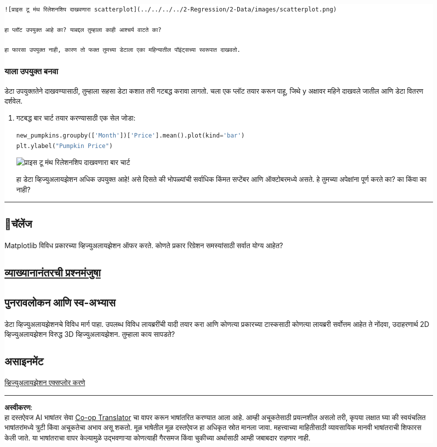     ![प्राइस टू मंथ रिलेशनशिप दाखवणारा scatterplot](../../../../2-Regression/2-Data/images/scatterplot.png)

    हा प्लॉट उपयुक्त आहे का? याबद्दल तुम्हाला काही आश्चर्य वाटते का?

    हा फारसा उपयुक्त नाही, कारण तो फक्त तुमच्या डेटाला एका महिन्यातील पॉइंट्सच्या स्वरूपात दाखवतो.

### याला उपयुक्त बनवा

डेटा उपयुक्ततेने दाखवण्यासाठी, तुम्हाला सहसा डेटा कशात तरी गटबद्ध करावा लागतो. चला एक प्लॉट तयार करून पाहू, जिथे y अक्षावर महिने दाखवले जातील आणि डेटा वितरण दर्शवेल.

1. गटबद्ध बार चार्ट तयार करण्यासाठी एक सेल जोडा:

    ```python
    new_pumpkins.groupby(['Month'])['Price'].mean().plot(kind='bar')
    plt.ylabel("Pumpkin Price")
    ```

    ![प्राइस टू मंथ रिलेशनशिप दाखवणारा बार चार्ट](../../../../2-Regression/2-Data/images/barchart.png)

    हा डेटा व्हिज्युअलायझेशन अधिक उपयुक्त आहे! असे दिसते की भोपळ्यांची सर्वाधिक किंमत सप्टेंबर आणि ऑक्टोबरमध्ये असते. हे तुमच्या अपेक्षांना पूर्ण करते का? का किंवा का नाही?

---

## 🚀चॅलेंज

Matplotlib विविध प्रकारच्या व्हिज्युअलायझेशन ऑफर करते. कोणते प्रकार रिग्रेशन समस्यांसाठी सर्वात योग्य आहेत?

## [व्याख्यानानंतरची प्रश्नमंजुषा](https://ff-quizzes.netlify.app/en/ml/)

## पुनरावलोकन आणि स्व-अभ्यास

डेटा व्हिज्युअलायझेशनचे विविध मार्ग पाहा. उपलब्ध विविध लायब्ररींची यादी तयार करा आणि कोणत्या प्रकारच्या टास्कसाठी कोणत्या लायब्ररी सर्वोत्तम आहेत ते नोंदवा, उदाहरणार्थ 2D व्हिज्युअलायझेशन विरुद्ध 3D व्हिज्युअलायझेशन. तुम्हाला काय सापडते?

## असाइनमेंट

[व्हिज्युअलायझेशन एक्सप्लोर करणे](assignment.md)

---

**अस्वीकरण**:  
हा दस्तऐवज AI भाषांतर सेवा [Co-op Translator](https://github.com/Azure/co-op-translator) चा वापर करून भाषांतरित करण्यात आला आहे. आम्ही अचूकतेसाठी प्रयत्नशील असलो तरी, कृपया लक्षात घ्या की स्वयंचलित भाषांतरांमध्ये त्रुटी किंवा अचूकतेचा अभाव असू शकतो. मूळ भाषेतील मूळ दस्तऐवज हा अधिकृत स्रोत मानला जावा. महत्त्वाच्या माहितीसाठी व्यावसायिक मानवी भाषांतराची शिफारस केली जाते. या भाषांतराचा वापर केल्यामुळे उद्भवणाऱ्या कोणत्याही गैरसमज किंवा चुकीच्या अर्थासाठी आम्ही जबाबदार राहणार नाही.